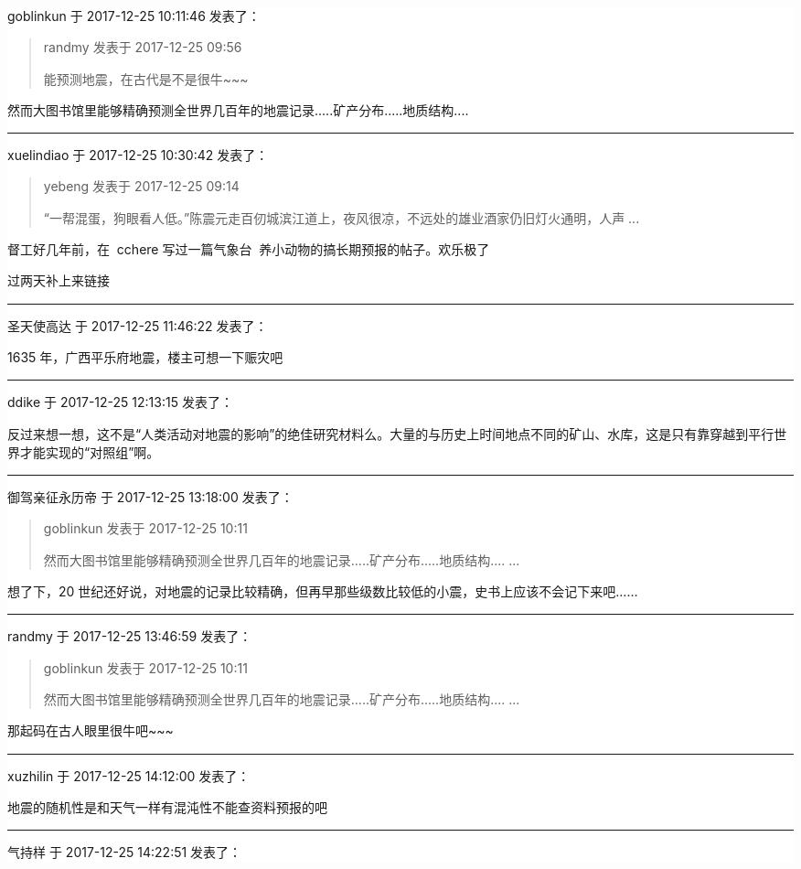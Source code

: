 
goblinkun 于 2017-12-25 10:11:46 发表了：

> randmy 发表于 2017-12-25 09:56
>
> 能预测地震，在古代是不是很牛~~~

然而大图书馆里能够精确预测全世界几百年的地震记录.....矿产分布.....地质结构....

---

xuelindiao 于 2017-12-25 10:30:42 发表了：

> yebeng 发表于 2017-12-25 09:14
>
> “一帮混蛋，狗眼看人低。”陈震元走百仞城滨江道上，夜风很凉，不远处的雄业酒家仍旧灯火通明，人声 ...

督工好几年前，在&nbsp;&nbsp;cchere 写过一篇气象台&nbsp;&nbsp;养小动物的搞长期预报的帖子。欢乐极了

过两天补上来链接

---

圣天使高达 于 2017-12-25 11:46:22 发表了：

1635 年，广西平乐府地震，楼主可想一下赈灾吧

---

ddike 于 2017-12-25 12:13:15 发表了：

反过来想一想，这不是“人类活动对地震的影响”的绝佳研究材料么。大量的与历史上时间地点不同的矿山、水库，这是只有靠穿越到平行世界才能实现的“对照组”啊。

---

御驾亲征永历帝 于 2017-12-25 13:18:00 发表了：

> goblinkun 发表于 2017-12-25 10:11
>
> 然而大图书馆里能够精确预测全世界几百年的地震记录.....矿产分布.....地质结构.... ...

想了下，20 世纪还好说，对地震的记录比较精确，但再早那些级数比较低的小震，史书上应该不会记下来吧……

---

randmy 于 2017-12-25 13:46:59 发表了：

> goblinkun 发表于 2017-12-25 10:11
>
> 然而大图书馆里能够精确预测全世界几百年的地震记录.....矿产分布.....地质结构.... ...

那起码在古人眼里很牛吧~~~

---

xuzhilin 于 2017-12-25 14:12:00 发表了：

地震的随机性是和天气一样有混沌性不能查资料预报的吧

---

气持样 于 2017-12-25 14:22:51 发表了：
